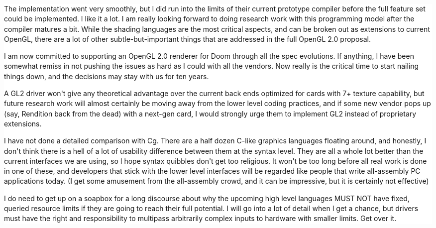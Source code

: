 The implementation went very smoothly, but I did run into the limits of their current prototype compiler before the full feature set could be implemented. I like it a lot. I am really looking forward to doing research work with this programming model after the compiler matures a bit. While the shading languages are the most critical aspects, and can be broken out as extensions to current OpenGL, there are a lot of other subtle-but-important things that are addressed in the full OpenGL 2.0 proposal.

I am now committed to supporting an OpenGL 2.0 renderer for Doom through all the spec evolutions. If anything, I have been somewhat remiss in not pushing the issues as hard as I could with all the vendors. Now really is the critical time to start nailing things down, and the decisions may stay with us for ten years.

A GL2 driver won't give any theoretical advantage over the current back ends optimized for cards with 7+ texture capability, but future research work will almost certainly be moving away from the lower level coding practices, and if some new vendor pops up (say, Rendition back from the dead) with a next-gen card, I would strongly urge them to implement GL2 instead of proprietary extensions.

I have not done a detailed comparison with Cg. There are a half dozen C-like graphics languages floating around, and honestly, I don't think there is a hell of a lot of usability difference between them at the syntax level. They are all a whole lot better than the current interfaces we are using, so I hope syntax quibbles don't get too religious. It won't be too long before all real work is done in one of these, and developers that stick with the lower level interfaces will be regarded like people that write all-assembly PC applications today. (I get some amusement from the all-assembly crowd, and it can be impressive, but it is certainly not effective)

I do need to get up on a soapbox for a long discourse about why the upcoming high level languages MUST NOT have fixed, queried resource limits if they are going to reach their full potential. I will go into a lot of detail when I get a chance, but drivers must have the right and responsibility to multipass arbitrarily complex inputs to hardware with smaller limits. Get over it.


